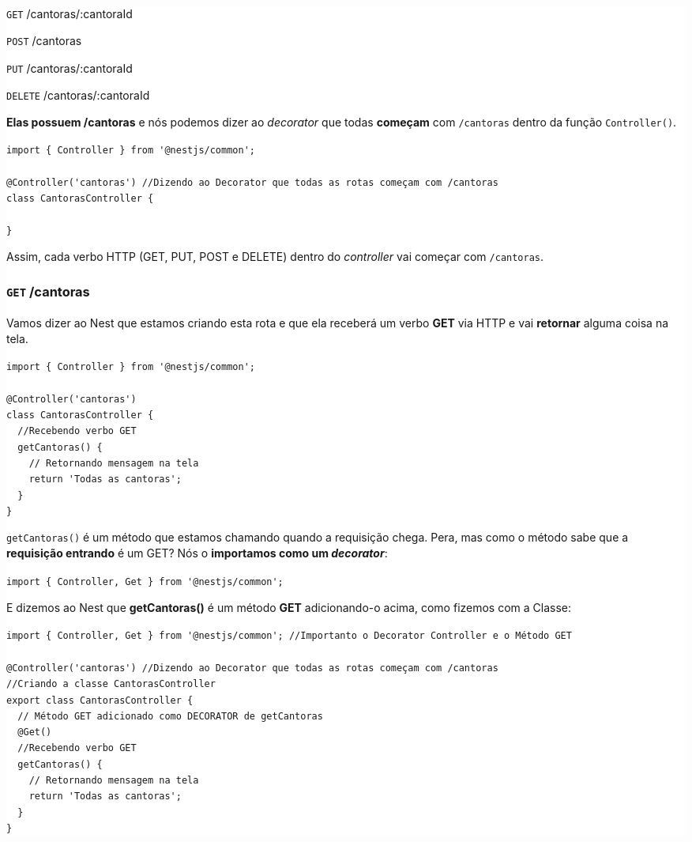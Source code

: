 `GET` /cantoras/:cantoraId

`POST` /cantoras

`PUT` /cantoras/:cantoraId

`DELETE` /cantoras/:cantoraId

**Elas possuem /cantoras** e nós podemos dizer ao _decorator_ que todas **começam** com `/cantoras` dentro da função `Controller()`.

```
import { Controller } from '@nestjs/common';

@Controller('cantoras') //Dizendo ao Decorator que todas as rotas começam com /cantoras
class CantorasController {
  
}

```

Assim, cada verbo HTTP (GET, PUT, POST e DELETE) dentro do _controller_ vai começar com `/cantoras`.

### `GET` /cantoras 

Vamos dizer ao Nest que estamos criando esta rota e que ela receberá um verbo **GET** via HTTP e vai **retornar** alguma coisa na tela.

```
import { Controller } from '@nestjs/common';

@Controller('cantoras')
class CantorasController {
  //Recebendo verbo GET
  getCantoras() {
  	// Retornando mensagem na tela
    return 'Todas as cantoras';
  }
}

```

`getCantoras()` é um método que estamos chamando quando a requisição chega. Pera, mas como o método sabe que a **requisição entrando** é um GET? Nós o **importamos como um _decorator_**:

```
import { Controller, Get } from '@nestjs/common';
```

E dizemos ao Nest que **getCantoras()** é um método **GET** adicionando-o acima, como fizemos com a Classe:

```
import { Controller, Get } from '@nestjs/common'; //Importanto o Decorator Controller e o Método GET

@Controller('cantoras') //Dizendo ao Decorator que todas as rotas começam com /cantoras
//Criando a classe CantorasController
export class CantorasController {
  // Método GET adicionado como DECORATOR de getCantoras
  @Get()
  //Recebendo verbo GET
  getCantoras() {
    // Retornando mensagem na tela
    return 'Todas as cantoras';
  }
}

```
